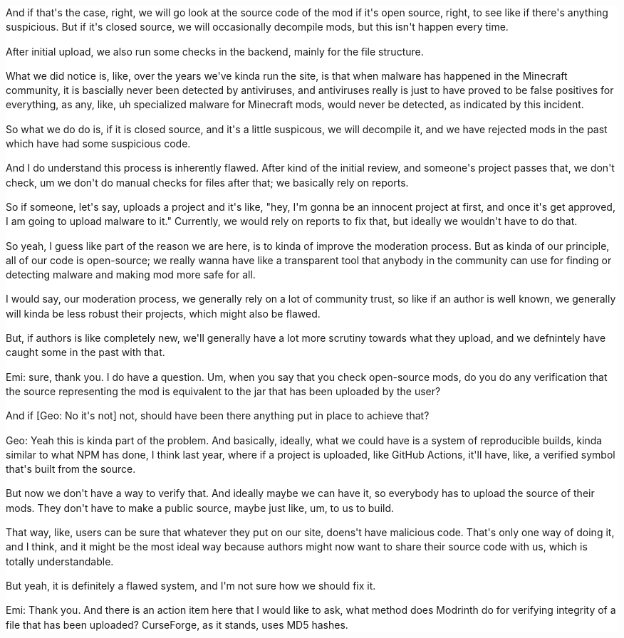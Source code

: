 And if that's the case, right, we will go look at the source code of the mod if it's open source, right, to see like if there's anything suspicious. But if it's closed source, we will occasionally decompile mods, but this isn't happen every time. 

After initial upload, we also run some checks in the backend, mainly for the file structure. 

What we did notice is, like, over the years we've kinda run the site, is that when malware has happened in the Minecraft community, it is bascially never been detected by antiviruses, and antiviruses really is just to have proved to be false positives for everything, as any, like, uh specialized malware for Minecraft mods, would never be detected, as indicated by this incident.

So what we do do is, if it is closed source, and it's a little suspicous, we will decompile it, and we have rejected mods in the past which have had some suspicious code. 

And I do understand this process is inherently flawed. After kind of the initial review, and someone's project passes that, we don't check, um we don't do manual checks for files after that; we basically rely on reports. 

So if someone, let's say, uploads a project and it's like, "hey, I'm gonna be an innocent project at first, and once it's get approved, I am going to upload malware to it." Currently, we would rely on reports to fix that, but ideally we wouldn't have to do that.  

So yeah, I guess like part of the reason we are here, is to kinda of improve the moderation process. But as kinda of our principle, all of our code is open-source; we really wanna have like a transparent tool that anybody in the community can use for finding or detecting malware and making mod more safe for all. 

I would say, our moderation process, we generally rely on a lot of community trust, so like if an author is well known, we generally will kinda be less robust their projects, which might also be flawed. 

But, if authors is like completely new, we'll generally have a lot more scrutiny towards what they upload, and we defnintely have caught some in the past with that.

Emi: sure, thank you. I do have a question. Um, when you say that you check open-source mods, do you do any verification that the source representing the mod is equivalent to the jar that has been uploaded by the user? 

And if [Geo: No it's not] not, should have been there anything put in place to achieve that?

Geo: Yeah this is kinda part of the problem. And basically, ideally, what we could have is a system of reproducible builds, kinda similar to what NPM has done, I think last year, where if a project is uploaded, like GitHub Actions, it'll have, like, a verified symbol that's built from the source.

But now we don't have a way to verify that. And ideally maybe we can have it, so everybody has to upload the source of their mods. They don't have to make a public source, maybe just like, um, to us to build.

That way, like, users can be sure that whatever they put on our site, doens't have malicious code. That's only one way of doing it, and I think, and it might be the most ideal way because authors might now want to share their source code with us, which is totally understandable. 

But yeah, it is definitely a flawed system, and I'm not sure how we should fix it.

Emi: Thank you. And there is an action item here that I would like to ask, what method does Modrinth do 
for verifying integrity of a file that has been uploaded? CurseForge, as it stands, uses MD5 hashes.
